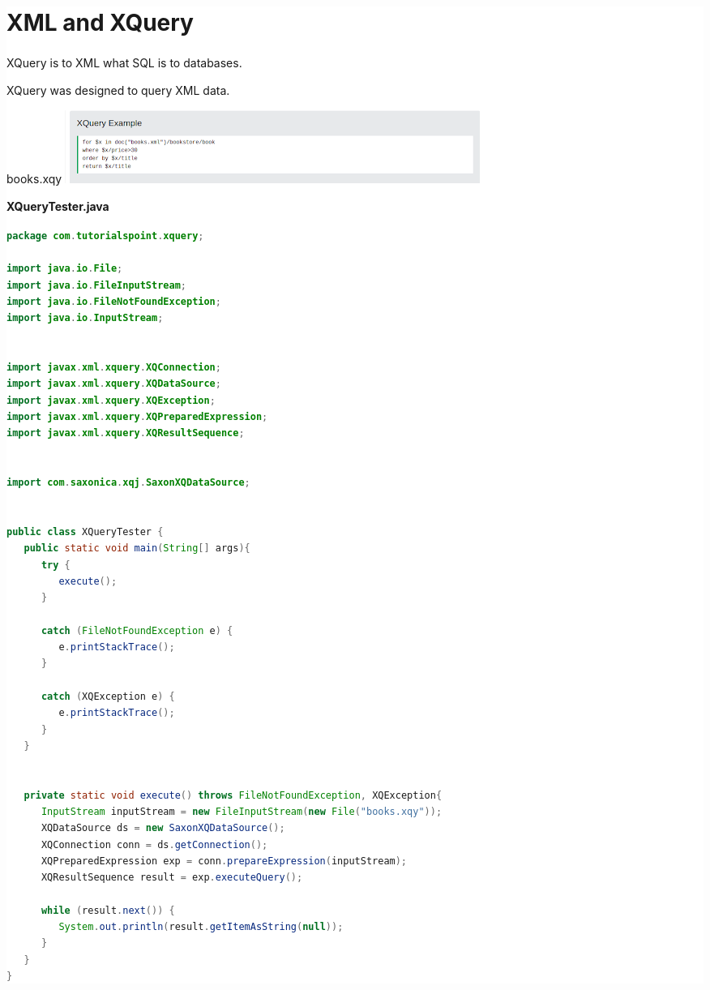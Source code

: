 # **XML and XQuery**

XQuery is to XML what SQL is to databases.

XQuery was designed to query XML data.

books.xqy
![xml](../../../images/advanced_database/xml4.png)

**XQueryTester.java**

```java
package com.tutorialspoint.xquery;

import java.io.File;
import java.io.FileInputStream;
import java.io.FileNotFoundException;
import java.io.InputStream;


import javax.xml.xquery.XQConnection;
import javax.xml.xquery.XQDataSource;
import javax.xml.xquery.XQException;
import javax.xml.xquery.XQPreparedExpression;
import javax.xml.xquery.XQResultSequence;


import com.saxonica.xqj.SaxonXQDataSource;


public class XQueryTester {
   public static void main(String[] args){
      try {
         execute();
      }
      
      catch (FileNotFoundException e) {
         e.printStackTrace();
      }
      
      catch (XQException e) {
         e.printStackTrace();
      }
   }


   private static void execute() throws FileNotFoundException, XQException{
      InputStream inputStream = new FileInputStream(new File("books.xqy"));
      XQDataSource ds = new SaxonXQDataSource();
      XQConnection conn = ds.getConnection();
      XQPreparedExpression exp = conn.prepareExpression(inputStream);
      XQResultSequence result = exp.executeQuery();
      
      while (result.next()) {
         System.out.println(result.getItemAsString(null));
      }
   }    
}

```